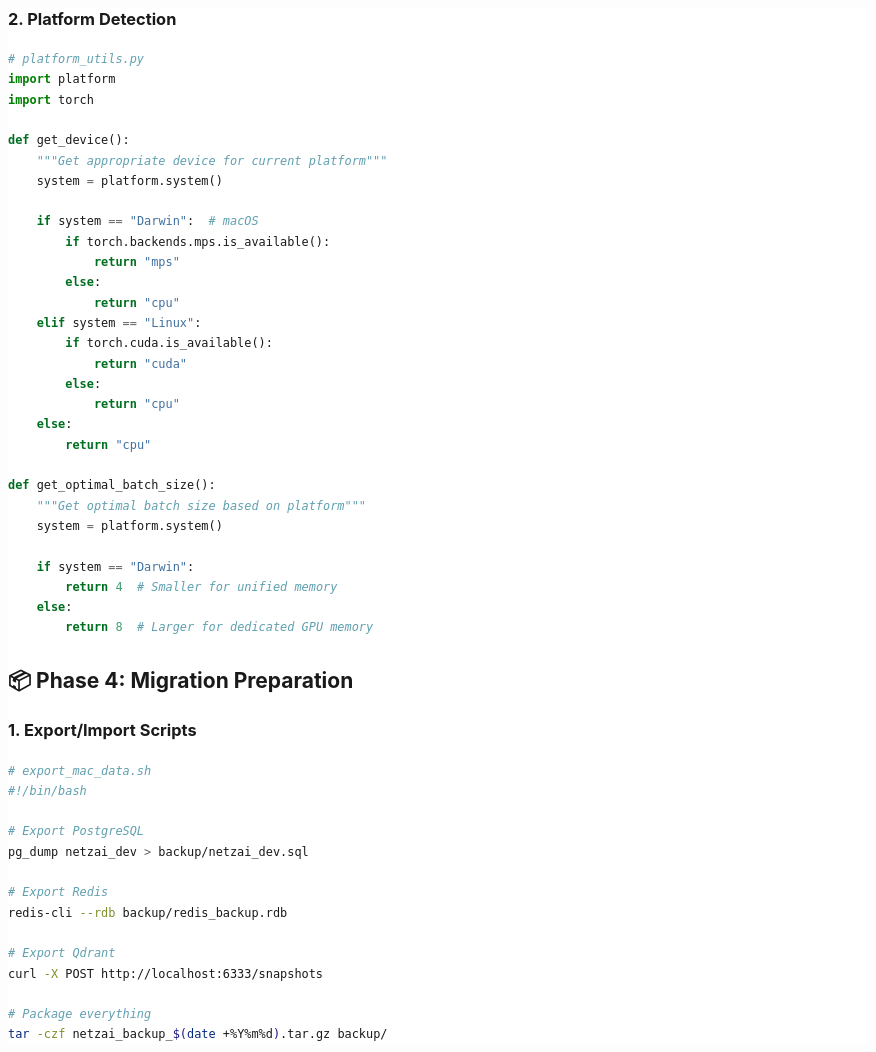 ### 2. Platform Detection

```python
# platform_utils.py
import platform
import torch

def get_device():
    """Get appropriate device for current platform"""
    system = platform.system()
    
    if system == "Darwin":  # macOS
        if torch.backends.mps.is_available():
            return "mps"
        else:
            return "cpu"
    elif system == "Linux":
        if torch.cuda.is_available():
            return "cuda"
        else:
            return "cpu"
    else:
        return "cpu"

def get_optimal_batch_size():
    """Get optimal batch size based on platform"""
    system = platform.system()
    
    if system == "Darwin":
        return 4  # Smaller for unified memory
    else:
        return 8  # Larger for dedicated GPU memory
```

## 📦 Phase 4: Migration Preparation

### 1. Export/Import Scripts

```bash
# export_mac_data.sh
#!/bin/bash

# Export PostgreSQL
pg_dump netzai_dev > backup/netzai_dev.sql

# Export Redis
redis-cli --rdb backup/redis_backup.rdb

# Export Qdrant
curl -X POST http://localhost:6333/snapshots

# Package everything
tar -czf netzai_backup_$(date +%Y%m%d).tar.gz backup/
```
